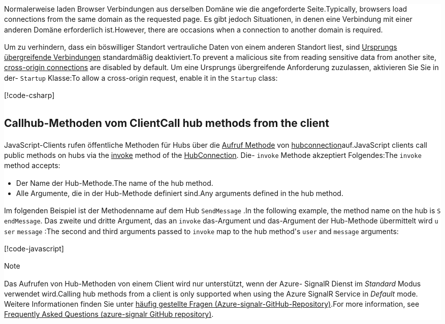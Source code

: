 <span data-ttu-id="d85d0-133">Normalerweise laden Browser Verbindungen aus derselben Domäne wie die angeforderte Seite.</span><span class="sxs-lookup"><span data-stu-id="d85d0-133">Typically, browsers load connections from the same domain as the requested page.</span></span> <span data-ttu-id="d85d0-134">Es gibt jedoch Situationen, in denen eine Verbindung mit einer anderen Domäne erforderlich ist.</span><span class="sxs-lookup"><span data-stu-id="d85d0-134">However, there are occasions when a connection to another domain is required.</span></span>

<span data-ttu-id="d85d0-135">Um zu verhindern, dass ein böswilliger Standort vertrauliche Daten von einem anderen Standort liest, sind [Ursprungs übergreifende Verbindungen](xref:security/cors) standardmäßig deaktiviert.</span><span class="sxs-lookup"><span data-stu-id="d85d0-135">To prevent a malicious site from reading sensitive data from another site, [cross-origin connections](xref:security/cors) are disabled by default.</span></span> <span data-ttu-id="d85d0-136">Um eine Ursprungs übergreifende Anforderung zuzulassen, aktivieren Sie Sie in der- `Startup` Klasse:</span><span class="sxs-lookup"><span data-stu-id="d85d0-136">To allow a cross-origin request, enable it in the `Startup` class:</span></span>

[!code-csharp[](javascript-client/samples/3.x/SignalRChat/Startup.cs?highlight=16-23,40)]

## <a name="call-hub-methods-from-the-client"></a><span data-ttu-id="d85d0-137">Callhub-Methoden vom Client</span><span class="sxs-lookup"><span data-stu-id="d85d0-137">Call hub methods from the client</span></span>

<span data-ttu-id="d85d0-138">JavaScript-Clients rufen öffentliche Methoden für Hubs über die [Aufruf Methode](/javascript/api/%40microsoft/signalr/hubconnection#invoke-string--any---) von [hubconnection](/javascript/api/%40microsoft/signalr/hubconnection)auf.</span><span class="sxs-lookup"><span data-stu-id="d85d0-138">JavaScript clients call public methods on hubs via the [invoke](/javascript/api/%40microsoft/signalr/hubconnection#invoke-string--any---) method of the [HubConnection](/javascript/api/%40microsoft/signalr/hubconnection).</span></span> <span data-ttu-id="d85d0-139">Die- `invoke` Methode akzeptiert Folgendes:</span><span class="sxs-lookup"><span data-stu-id="d85d0-139">The `invoke` method accepts:</span></span>

* <span data-ttu-id="d85d0-140">Der Name der Hub-Methode.</span><span class="sxs-lookup"><span data-stu-id="d85d0-140">The name of the hub method.</span></span>
* <span data-ttu-id="d85d0-141">Alle Argumente, die in der Hub-Methode definiert sind.</span><span class="sxs-lookup"><span data-stu-id="d85d0-141">Any arguments defined in the hub method.</span></span>

<span data-ttu-id="d85d0-142">Im folgenden Beispiel ist der Methodenname auf dem Hub `SendMessage` .</span><span class="sxs-lookup"><span data-stu-id="d85d0-142">In the following example, the method name on the hub is `SendMessage`.</span></span> <span data-ttu-id="d85d0-143">Das zweite und dritte Argument, das an `invoke` das-Argument und das-Argument der Hub-Methode übermittelt wird `user` `message` :</span><span class="sxs-lookup"><span data-stu-id="d85d0-143">The second and third arguments passed to `invoke` map to the hub method's `user` and `message` arguments:</span></span>

[!code-javascript[](javascript-client/samples/3.x/SignalRChat/wwwroot/chat.js?name=snippet_Invoke&highlight=2)]

> [!NOTE]
> <span data-ttu-id="d85d0-144">Das Aufrufen von Hub-Methoden von einem Client wird nur unterstützt, wenn der Azure- SignalR Dienst im *Standard* Modus verwendet wird.</span><span class="sxs-lookup"><span data-stu-id="d85d0-144">Calling hub methods from a client is only supported when using the Azure SignalR Service in *Default* mode.</span></span> <span data-ttu-id="d85d0-145">Weitere Informationen finden Sie unter [häufig gestellte Fragen (Azure-signalr-GitHub-Repository)](https://github.com/Azure/azure-signalr/blob/dev/docs/faq.md#what-is-the-meaning-of-service-mode-defaultserverlessclassic-how-can-i-choose).</span><span class="sxs-lookup"><span data-stu-id="d85d0-145">For more information, see [Frequently Asked Questions (azure-signalr GitHub repository)](https://github.com/Azure/azure-signalr/blob/dev/docs/faq.md#what-is-the-meaning-of-service-mode-defaultserverlessclassic-how-can-i-choose).</span></span>
